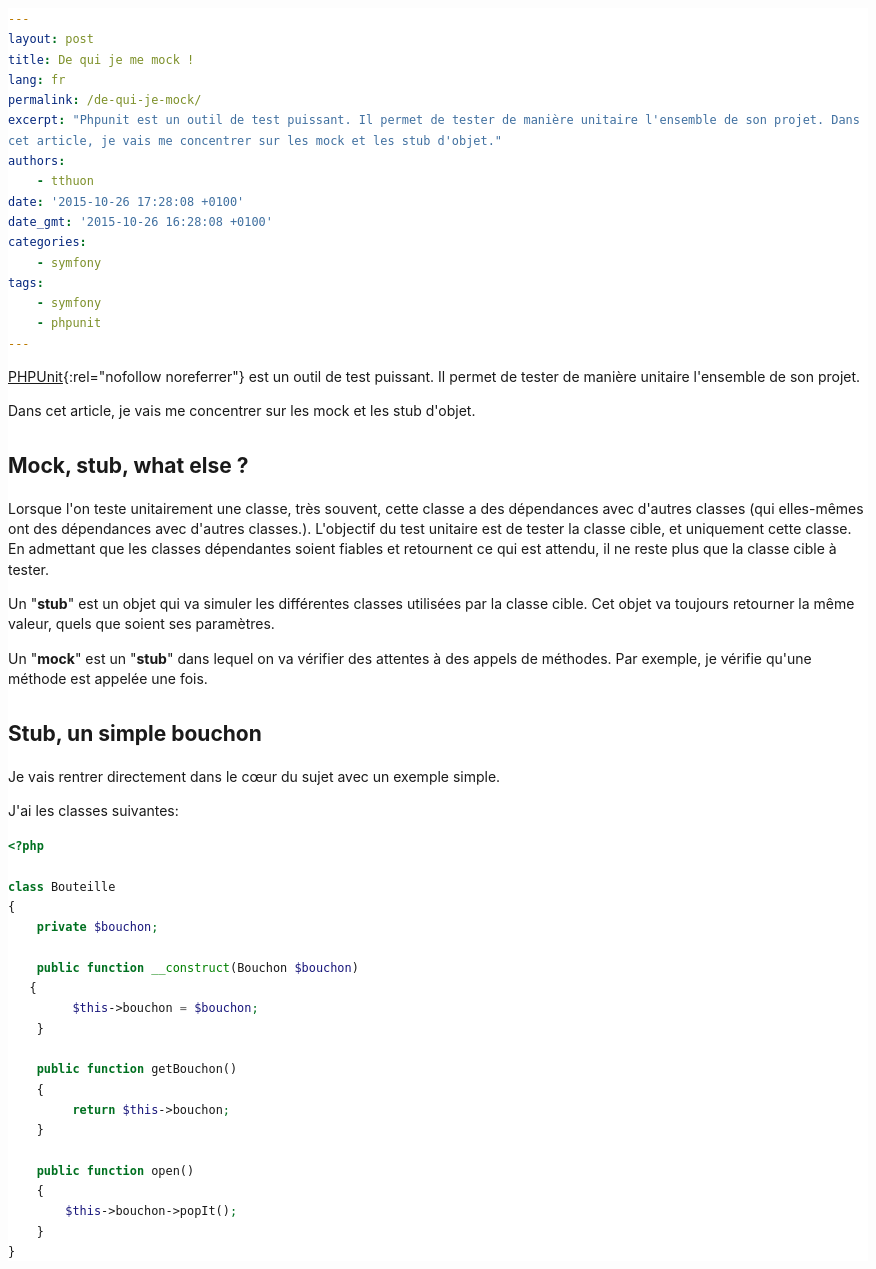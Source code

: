 ```yaml
---
layout: post
title: De qui je me mock !
lang: fr
permalink: /de-qui-je-mock/
excerpt: "Phpunit est un outil de test puissant. Il permet de tester de manière unitaire l'ensemble de son projet. Dans cet article, je vais me concentrer sur les mock et les stub d'objet."
authors:
    - tthuon
date: '2015-10-26 17:28:08 +0100'
date_gmt: '2015-10-26 16:28:08 +0100'
categories:
    - symfony
tags:
    - symfony
    - phpunit
---
```


[PHPUnit](https://phpunit.de/){:rel="nofollow noreferrer"} est un outil de test puissant. Il permet de tester de manière unitaire l'ensemble de son projet.

Dans cet article, je vais me concentrer sur les mock et les stub d'objet.

## Mock, stub, what else ?

Lorsque l'on teste unitairement une classe, très souvent, cette classe a des dépendances avec d'autres classes (qui elles-mêmes ont des dépendances avec d'autres classes.). L'objectif du test unitaire est de tester la classe cible, et uniquement cette classe. En admettant que les classes dépendantes soient fiables et retournent ce qui est attendu, il ne reste plus que la classe cible à tester.

Un "**stub**" est un objet qui va simuler les différentes classes utilisées par la classe cible. Cet objet va toujours retourner la même valeur, quels que soient ses paramètres.

Un "**mock**" est un "**stub**" dans lequel on va vérifier des attentes à des appels de méthodes. Par exemple, je vérifie qu'une méthode est appelée une fois.

## Stub, un simple bouchon

Je vais rentrer directement dans le cœur du sujet avec un exemple simple.

J'ai les classes suivantes:

```php
<?php

class Bouteille
{
    private $bouchon;

    public function __construct(Bouchon $bouchon)
   {
         $this->bouchon = $bouchon;
    }

    public function getBouchon()
    {
         return $this->bouchon;
    }

    public function open()
    {
        $this->bouchon->popIt();
    }
}
```